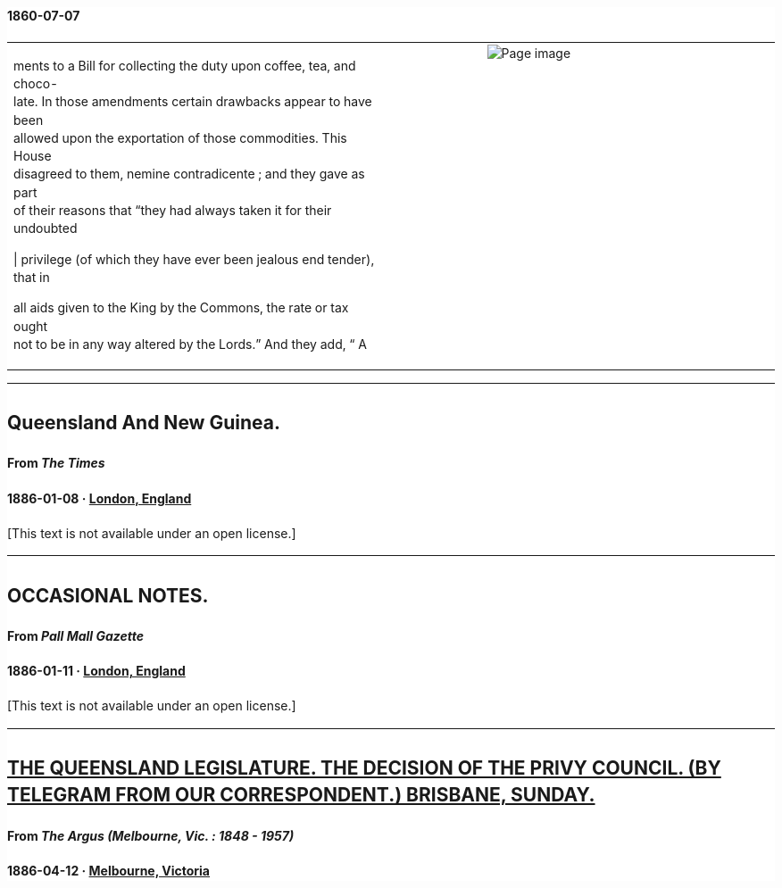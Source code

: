 #### 1860-07-07

<table style="width: 100%;"><tr><td style="width: 50%">

  
ments to a Bill for collecting the duty upon coffee, tea, and choco-  
late. In those amendments certain drawbacks appear to have been  
allowed upon the exportation of those commodities. This House  
disagreed to them, nemine contradicente ; and they gave as part  
of their reasons that “they had always taken it for their undoubted  
  
| privilege (of which they have ever been jealous end tender), that in  
  
all aids given to the King by the Commons, the rate or tax ought  
not to be in any way altered by the Lords.” And they add, “ A
</td><td style="width: 50%; max-height: 75%; margin: auto; display: block;">
<img alt="Page image" src="https://iiif.archive.org/image/iiif/2/sim_saturday-analyst-and-leader_1860-07-07_11_537%2Fsim_saturday-analyst-and-leader_1860-07-07_11_537_jp2.zip%2Fsim_saturday-analyst-and-leader_1860-07-07_11_537_jp2%2Fsim_saturday-analyst-and-leader_1860-07-07_11_537_0018.jp2/pct:46.88768606224628,37.95652173913044,40.32476319350474,7.065217391304348/600,/0/default.jpg"/>
</td>
</tr></table>

---

## Queensland And New Guinea.

#### From _The Times_

#### 1886-01-08 &middot; [London, England](http://dbpedia.org/resource/London)

[This text is not available under an open license.]

---

## OCCASIONAL NOTES.

#### From _Pall Mall Gazette_

#### 1886-01-11 &middot; [London, England](http://dbpedia.org/resource/London)

[This text is not available under an open license.]

---

## [THE QUEENSLAND LEGISLATURE. THE DECISION OF THE PRIVY COUNCIL. (BY TELEGRAM FROM OUR CORRESPONDENT.) BRISBANE, SUNDAY.](http://trove.nla.gov.au/ndp/del/article/6091751)

#### From _The Argus (Melbourne, Vic. : 1848 - 1957)_

#### 1886-04-12 &middot; [Melbourne, Victoria](http://dbpedia.org/resource/Melbourne)
